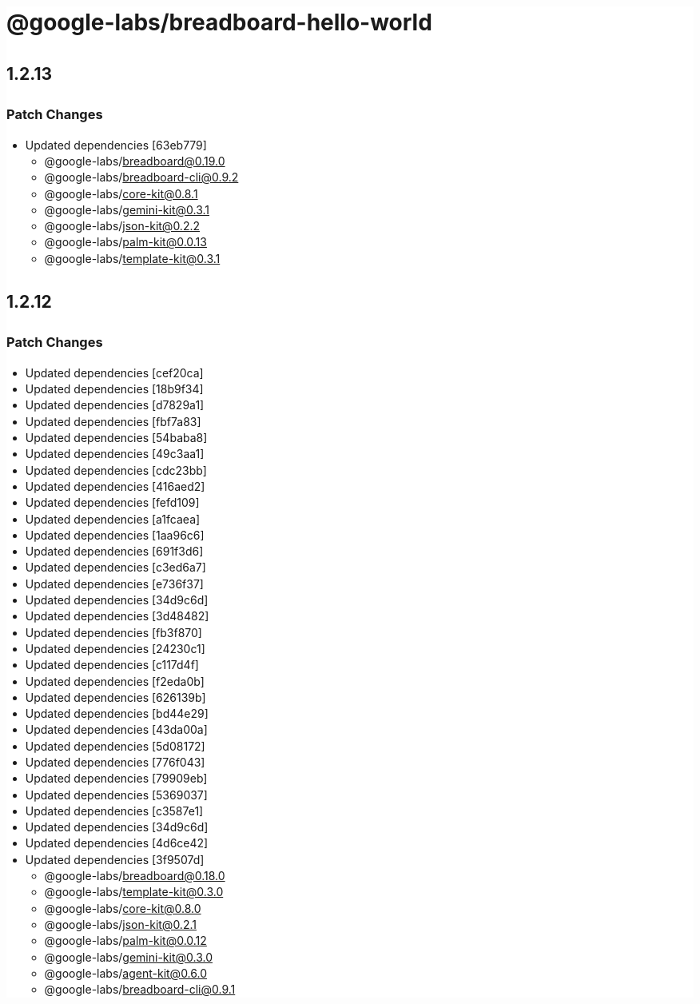 # @google-labs/breadboard-hello-world

## 1.2.13

### Patch Changes

- Updated dependencies [63eb779]
  - @google-labs/breadboard@0.19.0
  - @google-labs/breadboard-cli@0.9.2
  - @google-labs/core-kit@0.8.1
  - @google-labs/gemini-kit@0.3.1
  - @google-labs/json-kit@0.2.2
  - @google-labs/palm-kit@0.0.13
  - @google-labs/template-kit@0.3.1

## 1.2.12

### Patch Changes

- Updated dependencies [cef20ca]
- Updated dependencies [18b9f34]
- Updated dependencies [d7829a1]
- Updated dependencies [fbf7a83]
- Updated dependencies [54baba8]
- Updated dependencies [49c3aa1]
- Updated dependencies [cdc23bb]
- Updated dependencies [416aed2]
- Updated dependencies [fefd109]
- Updated dependencies [a1fcaea]
- Updated dependencies [1aa96c6]
- Updated dependencies [691f3d6]
- Updated dependencies [c3ed6a7]
- Updated dependencies [e736f37]
- Updated dependencies [34d9c6d]
- Updated dependencies [3d48482]
- Updated dependencies [fb3f870]
- Updated dependencies [24230c1]
- Updated dependencies [c117d4f]
- Updated dependencies [f2eda0b]
- Updated dependencies [626139b]
- Updated dependencies [bd44e29]
- Updated dependencies [43da00a]
- Updated dependencies [5d08172]
- Updated dependencies [776f043]
- Updated dependencies [79909eb]
- Updated dependencies [5369037]
- Updated dependencies [c3587e1]
- Updated dependencies [34d9c6d]
- Updated dependencies [4d6ce42]
- Updated dependencies [3f9507d]
  - @google-labs/breadboard@0.18.0
  - @google-labs/template-kit@0.3.0
  - @google-labs/core-kit@0.8.0
  - @google-labs/json-kit@0.2.1
  - @google-labs/palm-kit@0.0.12
  - @google-labs/gemini-kit@0.3.0
  - @google-labs/agent-kit@0.6.0
  - @google-labs/breadboard-cli@0.9.1
